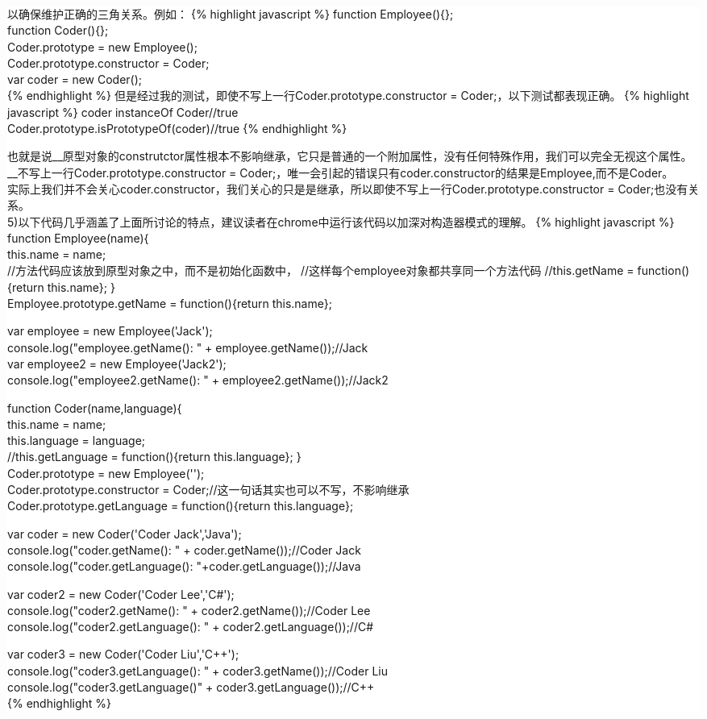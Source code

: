 以确保维护正确的三角关系。例如：
{% highlight javascript %}
function Employee(){};  
function Coder(){};  
Coder.prototype = new Employee();  
Coder.prototype.constructor = Coder;  
var coder = new Coder();  
{% endhighlight %}
但是经过我的测试，即使不写上一行Coder.prototype.constructor = Coder;，以下测试都表现正确。
{% highlight javascript %}
coder instanceOf Coder//true  
Coder.prototype.isPrototypeOf(coder)//true 
{% endhighlight %}

也就是说__原型对象的construtctor属性根本不影响继承，它只是普通的一个附加属性，没有任何特殊作用，我们可以完全无视这个属性。__不写上一行Coder.prototype.constructor = Coder;，唯一会引起的错误只有coder.constructor的结果是Employee,而不是Coder。    
实际上我们并不会关心coder.constructor，我们关心的只是是继承，所以即使不写上一行Coder.prototype.constructor = Coder;也没有关系。    
5)以下代码几乎涵盖了上面所讨论的特点，建议读者在chrome中运行该代码以加深对构造器模式的理解。
{% highlight javascript %}
function Employee(name){  
    this.name = name;  
    //方法代码应该放到原型对象之中，而不是初始化函数中，
    //这样每个employee对象都共享同一个方法代码 
    //this.getName = function(){return this.name};
}  
Employee.prototype.getName = function(){return this.name};  

var employee = new Employee('Jack');  
console.log("employee.getName(): " + employee.getName());//Jack  
var employee2 = new Employee('Jack2');  
console.log("employee2.getName(): " + employee2.getName());//Jack2  

function Coder(name,language){  
    this.name = name;  
    this.language = language;  
    //this.getLanguage = function(){return this.language}; 
}  
Coder.prototype = new Employee('');  
Coder.prototype.constructor = Coder;//这一句话其实也可以不写，不影响继承  
Coder.prototype.getLanguage = function(){return this.language};  
  
var coder = new Coder('Coder Jack','Java');  
console.log("coder.getName(): " + coder.getName());//Coder Jack  
console.log("coder.getLanguage(): "+coder.getLanguage());//Java  

var coder2 = new Coder('Coder Lee','C#');  
console.log("coder2.getName(): " + coder2.getName());//Coder Lee  
console.log("coder2.getLanguage(): " + coder2.getLanguage());//C#  

var coder3 = new Coder('Coder Liu','C++');  
console.log("coder3.getLanguage(): " + coder3.getName());//Coder Liu  
console.log("coder3.getLanguage()" + coder3.getLanguage());//C++  
{% endhighlight %}
    